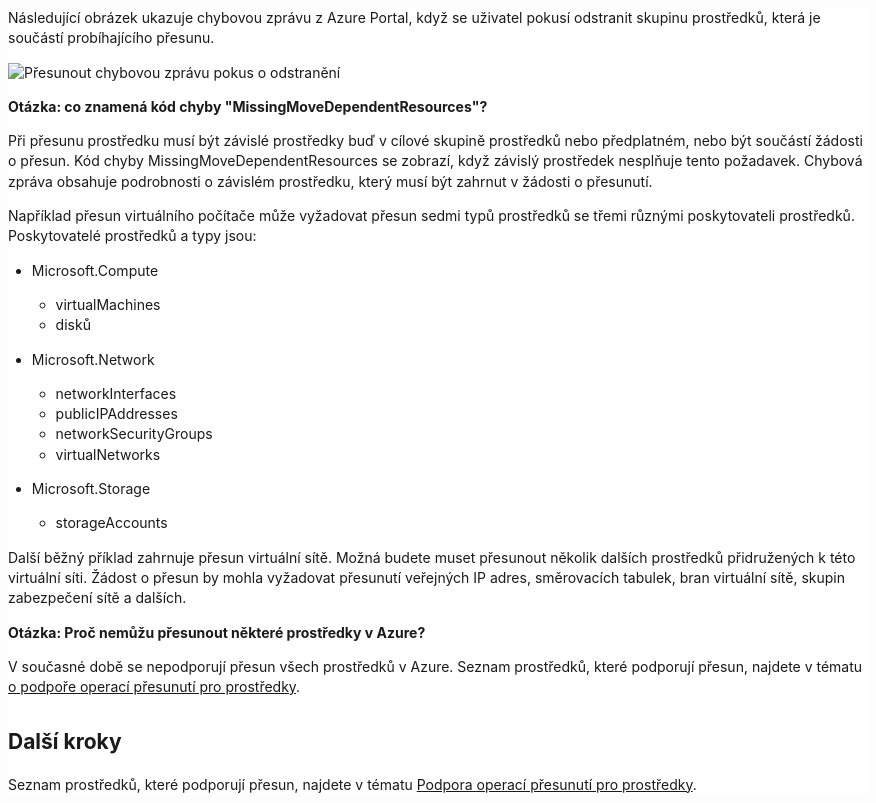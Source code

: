 Následující obrázek ukazuje chybovou zprávu z Azure Portal, když se uživatel pokusí odstranit skupinu prostředků, která je součástí probíhajícího přesunu.

![Přesunout chybovou zprávu pokus o odstranění](./media/move-resource-group-and-subscription/move-error-delete.png)

**Otázka: co znamená kód chyby "MissingMoveDependentResources"?**

Při přesunu prostředku musí být závislé prostředky buď v cílové skupině prostředků nebo předplatném, nebo být součástí žádosti o přesun. Kód chyby MissingMoveDependentResources se zobrazí, když závislý prostředek nesplňuje tento požadavek. Chybová zpráva obsahuje podrobnosti o závislém prostředku, který musí být zahrnut v žádosti o přesunutí.

Například přesun virtuálního počítače může vyžadovat přesun sedmi typů prostředků se třemi různými poskytovateli prostředků. Poskytovatelé prostředků a typy jsou:

* Microsoft.Compute

  * virtualMachines
  * disků
* Microsoft.Network
  * networkInterfaces
  * publicIPAddresses
  * networkSecurityGroups
  * virtualNetworks
* Microsoft.Storage
  * storageAccounts

Další běžný příklad zahrnuje přesun virtuální sítě. Možná budete muset přesunout několik dalších prostředků přidružených k této virtuální síti. Žádost o přesun by mohla vyžadovat přesunutí veřejných IP adres, směrovacích tabulek, bran virtuální sítě, skupin zabezpečení sítě a dalších.

**Otázka: Proč nemůžu přesunout některé prostředky v Azure?**

V současné době se nepodporují přesun všech prostředků v Azure. Seznam prostředků, které podporují přesun, najdete v tématu [o podpoře operací přesunutí pro prostředky](move-support-resources.md).

## <a name="next-steps"></a>Další kroky

Seznam prostředků, které podporují přesun, najdete v tématu [Podpora operací přesunutí pro prostředky](move-support-resources.md).
